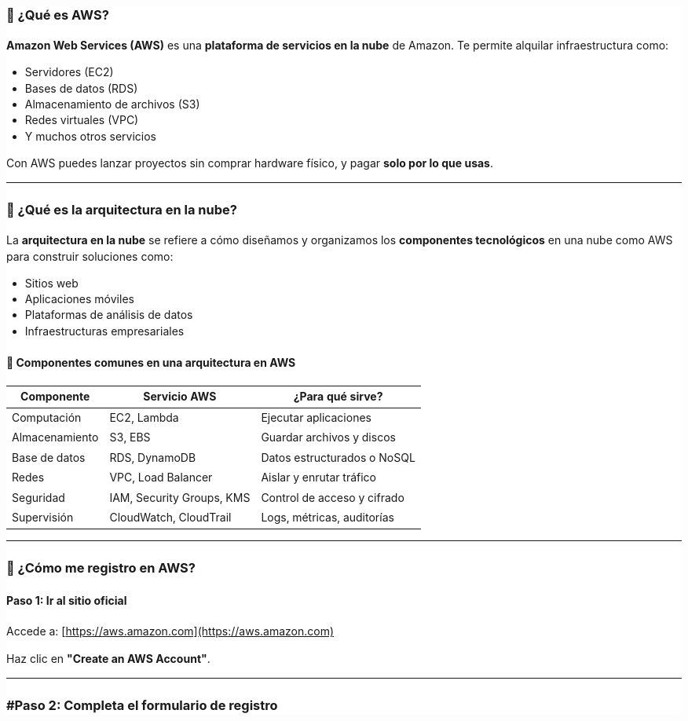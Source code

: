 ### 🧠 ¿Qué es AWS?

**Amazon Web Services (AWS)** es una **plataforma de servicios en la nube** de Amazon. Te permite alquilar infraestructura como:

- Servidores (EC2)
- Bases de datos (RDS)
- Almacenamiento de archivos (S3)
- Redes virtuales (VPC)
- Y muchos otros servicios

Con AWS puedes lanzar proyectos sin comprar hardware físico, y pagar **solo por lo que usas**.

---

### 🧱 ¿Qué es la arquitectura en la nube?

La **arquitectura en la nube** se refiere a cómo diseñamos y organizamos los **componentes tecnológicos** en una nube como AWS para construir soluciones como:

- Sitios web
- Aplicaciones móviles
- Plataformas de análisis de datos
- Infraestructuras empresariales

#### 🔧 Componentes comunes en una arquitectura en AWS

| Componente     | Servicio AWS              | ¿Para qué sirve?            |
| -------------- | ------------------------- | --------------------------- |
| Computación    | EC2, Lambda               | Ejecutar aplicaciones       |
| Almacenamiento | S3, EBS                   | Guardar archivos y discos   |
| Base de datos  | RDS, DynamoDB             | Datos estructurados o NoSQL |
| Redes          | VPC, Load Balancer        | Aislar y enrutar tráfico    |
| Seguridad      | IAM, Security Groups, KMS | Control de acceso y cifrado |
| Supervisión    | CloudWatch, CloudTrail    | Logs, métricas, auditorías  |

---

### 📝 ¿Cómo me registro en AWS?

#### Paso 1: Ir al sitio oficial

Accede a: [https://aws.amazon.com](https://aws.amazon.com)

Haz clic en **"Create an AWS Account"**.

---

### #Paso 2: Completa el formulario de registro
